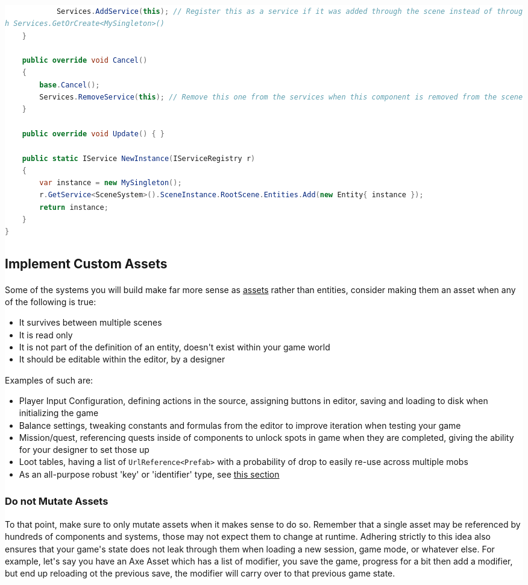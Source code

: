```cs
            Services.AddService(this); // Register this as a service if it was added through the scene instead of through Services.GetOrCreate<MySingleton>()
    }

    public override void Cancel()
    {
        base.Cancel();
        Services.RemoveService(this); // Remove this one from the services when this component is removed from the scene
    }

    public override void Update() { }

    public static IService NewInstance(IServiceRegistry r)
    {
        var instance = new MySingleton();
        r.GetService<SceneSystem>().SceneInstance.RootScene.Entities.Add(new Entity{ instance });
        return instance;
    }
}
```
</div>

## Implement Custom Assets

Some of the systems you will build make far more sense as [assets](custom-assets.md) rather than entities, consider making them an asset when any of the following is true:
- It survives between multiple scenes
- It is read only
- It is not part of the definition of an entity, doesn't exist within your game world
- It should be editable within the editor, by a designer

Examples of such are:
- Player Input Configuration, defining actions in the source, assigning buttons in editor, saving and loading to disk when initializing the game
- Balance settings, tweaking constants and formulas from the editor to improve iteration when testing your game
- Mission/quest, referencing quests inside of components to unlock spots in game when they are completed, giving the ability for your designer to set those up
- Loot tables, having a list of `UrlReference<Prefab>` with a probability of drop to easily re-use across multiple mobs
- As an all-purpose robust 'key' or 'identifier' type, see [this section](#strings-as-keys-or-identifiers)

### Do not Mutate Assets
To that point, make sure to only mutate assets when it makes sense to do so. Remember that a single asset may be referenced by hundreds of components and systems, those may not expect them to change at runtime. Adhering strictly to this idea also ensures that your game's state does not leak through them when loading a new session, game mode, or whatever else.
For example, let's say you have an Axe Asset which has a list of modifier, you save the game, progress for a bit then add a modifier, but end up reloading ot the previous save, the modifier will carry over to that previous game state.
